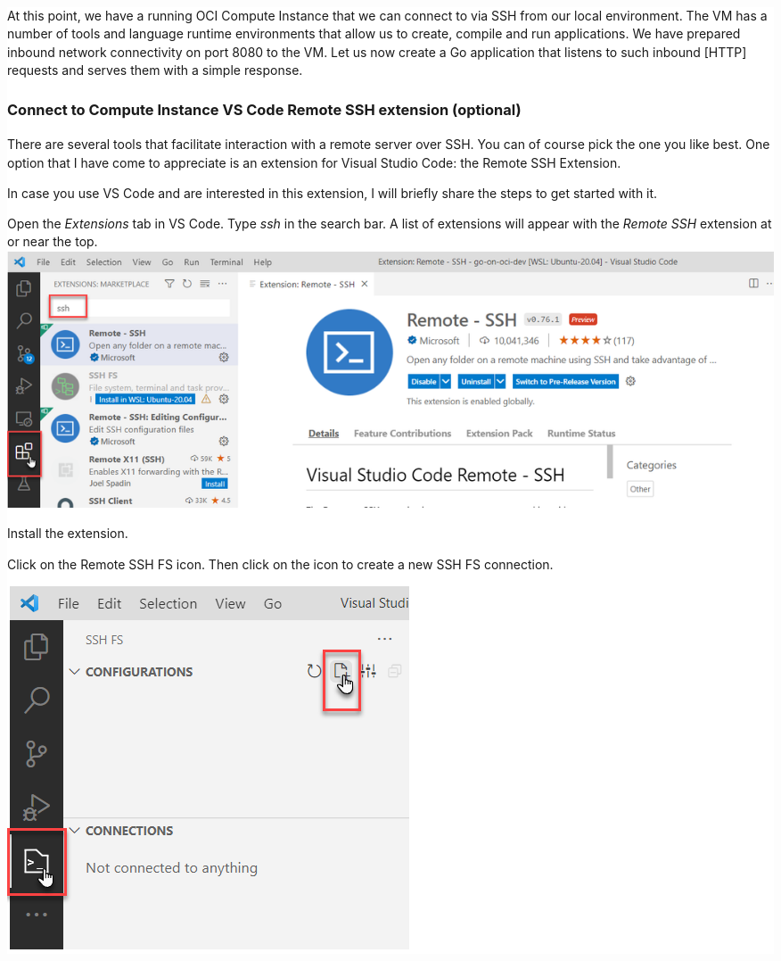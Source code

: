 At this point, we have a running OCI Compute Instance that we can connect to via SSH from our local environment. The VM has a number of tools and language runtime environments that allow us to create, compile and run applications. We have prepared inbound network connectivity on port 8080 to the VM. Let us now create a Go application that listens to such inbound [HTTP] requests and serves them with a simple response.

### Connect to Compute Instance VS Code Remote SSH extension (optional)

There are several tools that facilitate interaction with a remote server over SSH. You can of course pick the one you like best. One option that I have come to appreciate is an extension for Visual Studio Code: the Remote SSH Extension.

In case you use VS Code and are interested in this extension, I will briefly share the steps to get started with it.

Open the *Extensions* tab in VS Code. Type *ssh* in the search bar. A list of extensions will appear with the *Remote SSH* extension at or near the top. 
![](assets/vscode-remotessh-extension.png)

Install the extension. 

Click on the Remote SSH FS icon. Then click on the icon to create a new SSH FS connection.

![](assets/vscode-remotessh-createnewconnection.png) 
